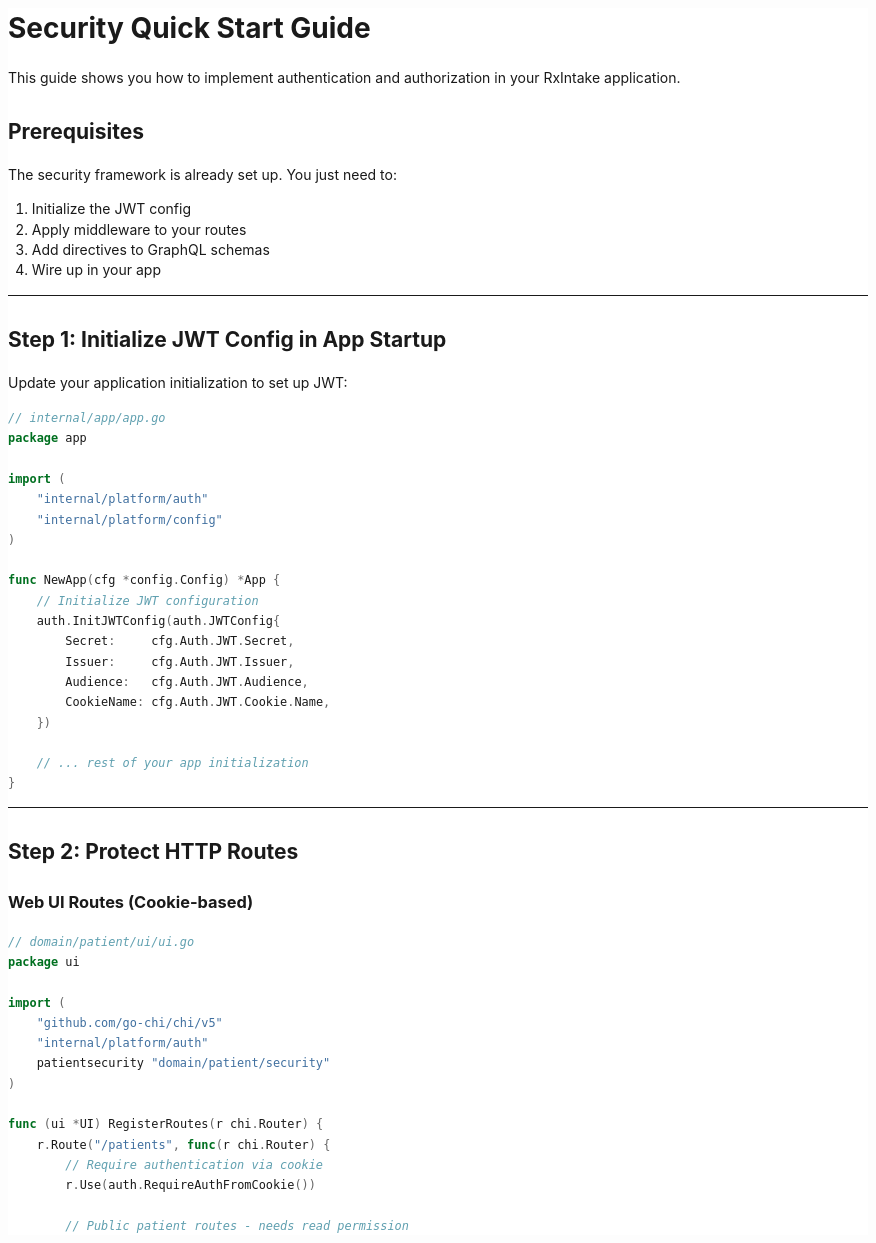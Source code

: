 # Security Quick Start Guide

This guide shows you how to implement authentication and authorization in your RxIntake application.

## Prerequisites

The security framework is already set up. You just need to:
1. Initialize the JWT config
2. Apply middleware to your routes
3. Add directives to GraphQL schemas
4. Wire up in your app

---

## Step 1: Initialize JWT Config in App Startup

Update your application initialization to set up JWT:

```go
// internal/app/app.go
package app

import (
    "internal/platform/auth"
    "internal/platform/config"
)

func NewApp(cfg *config.Config) *App {
    // Initialize JWT configuration
    auth.InitJWTConfig(auth.JWTConfig{
        Secret:     cfg.Auth.JWT.Secret,
        Issuer:     cfg.Auth.JWT.Issuer,
        Audience:   cfg.Auth.JWT.Audience,
        CookieName: cfg.Auth.JWT.Cookie.Name,
    })
    
    // ... rest of your app initialization
}
```

---

## Step 2: Protect HTTP Routes

### Web UI Routes (Cookie-based)

```go
// domain/patient/ui/ui.go
package ui

import (
    "github.com/go-chi/chi/v5"
    "internal/platform/auth"
    patientsecurity "domain/patient/security"
)

func (ui *UI) RegisterRoutes(r chi.Router) {
    r.Route("/patients", func(r chi.Router) {
        // Require authentication via cookie
        r.Use(auth.RequireAuthFromCookie())
        
        // Public patient routes - needs read permission
```